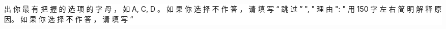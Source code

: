 出
你
最
有
把
握
的
选
项
的
字
母
，
如
A,
C,
D
。
如
果
你
选
择
不
作
答
，
请
填
写
“
跳
过
”
", 
"
理
由
":
"
用
150
字
左
右
简
明
解
释
原
因。
如
果
你
选
择
不
作
答
，
请
填
写
“